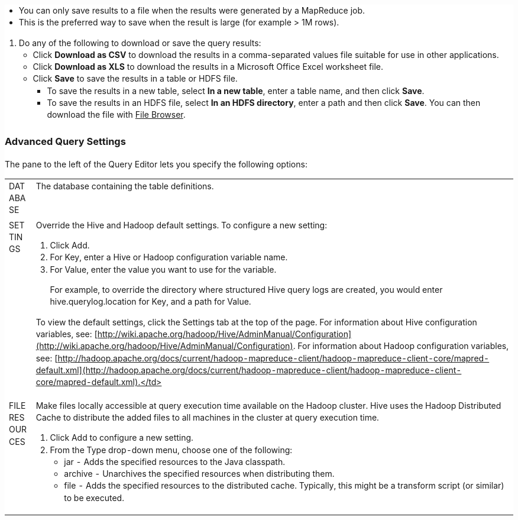 -   You can only save results to a file when the results were generated
    by a MapReduce job.
-   This is the preferred way to save when the result is large (for
    example \> 1M rows).

1.  Do any of the following to download or save the query results:
    -   Click **Download as CSV** to download the results in a
        comma-separated values file suitable for use in other
        applications.
    -   Click **Download as XLS** to download the results in a Microsoft
        Office Excel worksheet file.
    -   Click **Save** to save the results in a table or HDFS file.
        -   To save the results in a new table, select **In a new
            table**, enter a table name, and then click **Save**.
        -   To save the results in an HDFS file, select **In an HDFS
            directory**, enter a path and then click **Save**. You can
            then download the file with [File Browser](../filebrowser.html).

<a id="advancedQuerySettings"></a>
### Advanced Query Settings

The pane to the left of the Query Editor lets you specify the following
options:


<table>
<tr><td>DATABASE</td><td>The database containing the table definitions.</td></tr>
<tr><td>SETTINGS</td><td>Override the Hive and Hadoop default settings. To configure a new
setting:

<ol>
<li> Click Add.
<li> For Key, enter a Hive or Hadoop configuration variable name.
<li> For Value, enter the value you want to use for the variable.

For example, to override the directory where structured Hive query logs
are created, you would enter hive.querylog.location for Key, and a
path for Value.
</ol>

To view the default settings, click the Settings tab at the top of
the page. For information about Hive configuration variables, see:
[http://wiki.apache.org/hadoop/Hive/AdminManual/Configuration](http://wiki.apache.org/hadoop/Hive/AdminManual/Configuration).
For information about Hadoop configuration variables, see:
[http://hadoop.apache.org/docs/current/hadoop-mapreduce-client/hadoop-mapreduce-client-core/mapred-default.xml](http://hadoop.apache.org/docs/current/hadoop-mapreduce-client/hadoop-mapreduce-client-core/mapred-default.xml).</td></tr>
<tr><td>FILE RESOURCES</td><td>Make files locally accessible at query execution time available on the
Hadoop cluster. Hive uses the Hadoop Distributed Cache to distribute the
added files to all machines in the cluster at query execution time.

<ol>
<li>  Click Add to configure a new setting.
<li>   From the Type drop-down menu, choose one of the following:
<ul>
   <li>jar - Adds the specified resources to the Java classpath.
   <li>archive - Unarchives the specified resources when
        distributing them.
    <li>file - Adds the specified resources to the distributed
        cache. Typically, this might be a transform script (or similar)
        to be executed.
